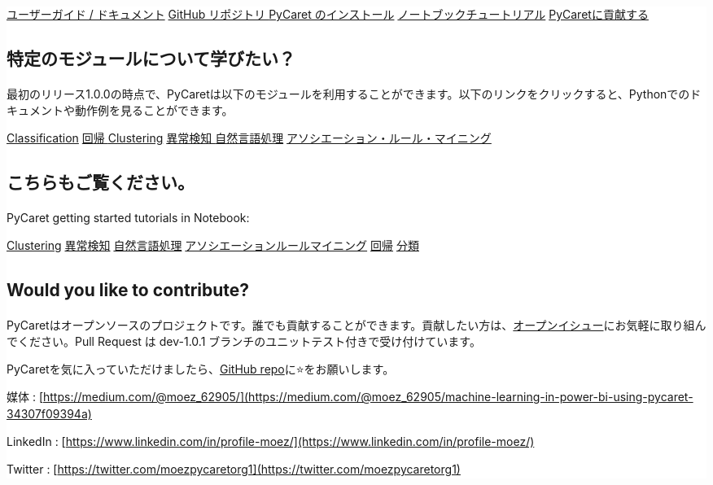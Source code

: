 [ユーザーガイド / ドキュメント](https://www.pycaret.org/guide)
[GitHub リポジトリ
](https://www.github.com/pycaret/pycaret)[PyCaret のインストール](https://www.pycaret.org/install)
[ノートブックチュートリアル](https://www.pycaret.org/tutorial)
[PyCaretに貢献する](https://www.pycaret.org/contribute)

## 特定のモジュールについて学びたい？

最初のリリース1.0.0の時点で、PyCaretは以下のモジュールを利用することができます。以下のリンクをクリックすると、Pythonでのドキュメントや動作例を見ることができます。

[Classification](https://www.pycaret.org/classification)
[回帰
](https://www.pycaret.org/regression)[Clustering](https://www.pycaret.org/clustering)
[異常検知
](https://www.pycaret.org/anomaly-detection)[自然言語処理](https://www.pycaret.org/nlp)
[アソシエーション・ルール・マイニング](https://www.pycaret.org/association-rules)

## こちらもご覧ください。

PyCaret getting started tutorials in Notebook:

[Clustering](https://www.pycaret.org/clu101)
[異常検知](https://www.pycaret.org/anom101)
[自然言語処理](https://www.pycaret.org/nlp101)
[アソシエーションルールマイニング](https://www.pycaret.org/arul101)
[回帰](https://www.pycaret.org/reg101)
[分類](https://www.pycaret.org/clf101)

## Would you like to contribute?

PyCaretはオープンソースのプロジェクトです。誰でも貢献することができます。貢献したい方は、[オープンイシュー](https://github.com/pycaret/pycaret/issues)にお気軽に取り組んでください。Pull Request は dev-1.0.1 ブランチのユニットテスト付きで受け付けています。

PyCaretを気に入っていただけましたら、[GitHub repo](https://www.github.com/pycaret/pycaret)に⭐️をお願いします。

媒体 : [https://medium.com/@moez_62905/](https://medium.com/@moez_62905/machine-learning-in-power-bi-using-pycaret-34307f09394a)

LinkedIn : [https://www.linkedin.com/in/profile-moez/](https://www.linkedin.com/in/profile-moez/)

Twitter : [https://twitter.com/moezpycaretorg1](https://twitter.com/moezpycaretorg1)

